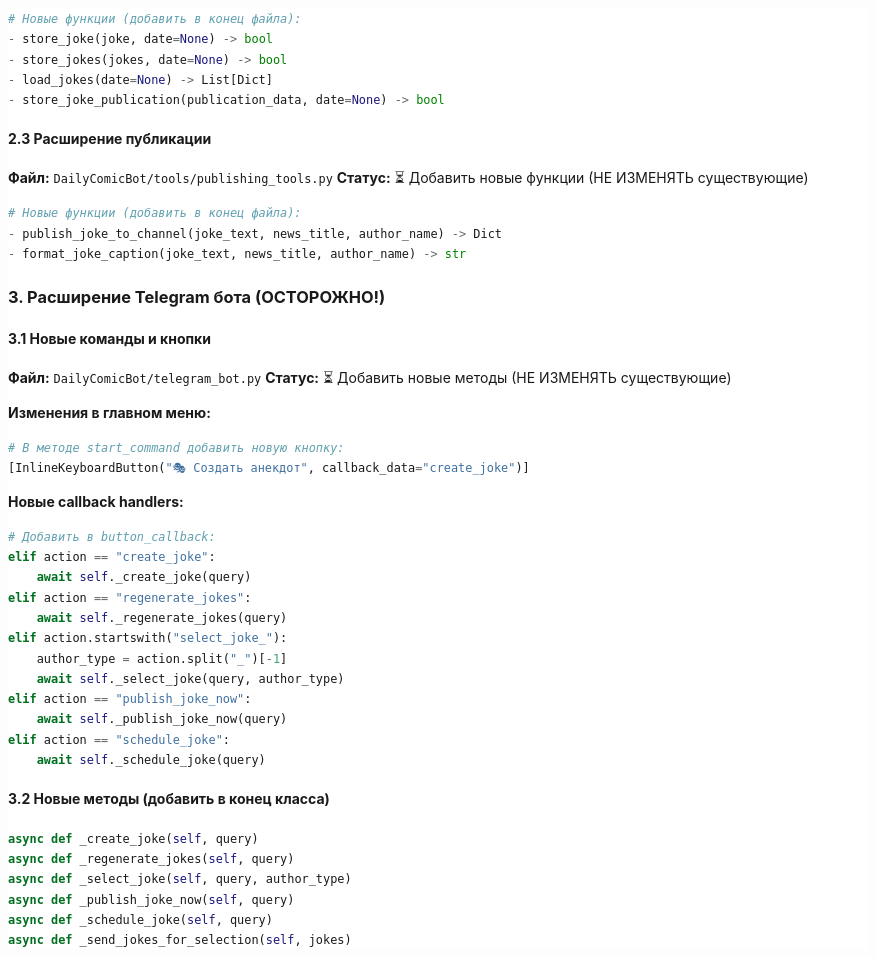 ```python
# Новые функции (добавить в конец файла):
- store_joke(joke, date=None) -> bool
- store_jokes(jokes, date=None) -> bool  
- load_jokes(date=None) -> List[Dict]
- store_joke_publication(publication_data, date=None) -> bool
```

#### 2.3 Расширение публикации
**Файл:** `DailyComicBot/tools/publishing_tools.py`
**Статус:** ⏳ Добавить новые функции (НЕ ИЗМЕНЯТЬ существующие)

```python
# Новые функции (добавить в конец файла):
- publish_joke_to_channel(joke_text, news_title, author_name) -> Dict
- format_joke_caption(joke_text, news_title, author_name) -> str
```

### 3. Расширение Telegram бота (ОСТОРОЖНО!)

#### 3.1 Новые команды и кнопки
**Файл:** `DailyComicBot/telegram_bot.py`
**Статус:** ⏳ Добавить новые методы (НЕ ИЗМЕНЯТЬ существующие)

**Изменения в главном меню:**
```python
# В методе start_command добавить новую кнопку:
[InlineKeyboardButton("🎭 Создать анекдот", callback_data="create_joke")]
```

**Новые callback handlers:**
```python
# Добавить в button_callback:
elif action == "create_joke":
    await self._create_joke(query)
elif action == "regenerate_jokes":
    await self._regenerate_jokes(query)
elif action.startswith("select_joke_"):
    author_type = action.split("_")[-1]
    await self._select_joke(query, author_type)
elif action == "publish_joke_now":
    await self._publish_joke_now(query)
elif action == "schedule_joke":
    await self._schedule_joke(query)
```

#### 3.2 Новые методы (добавить в конец класса)
```python
async def _create_joke(self, query)
async def _regenerate_jokes(self, query)
async def _select_joke(self, query, author_type)
async def _publish_joke_now(self, query)
async def _schedule_joke(self, query)
async def _send_jokes_for_selection(self, jokes)
```
